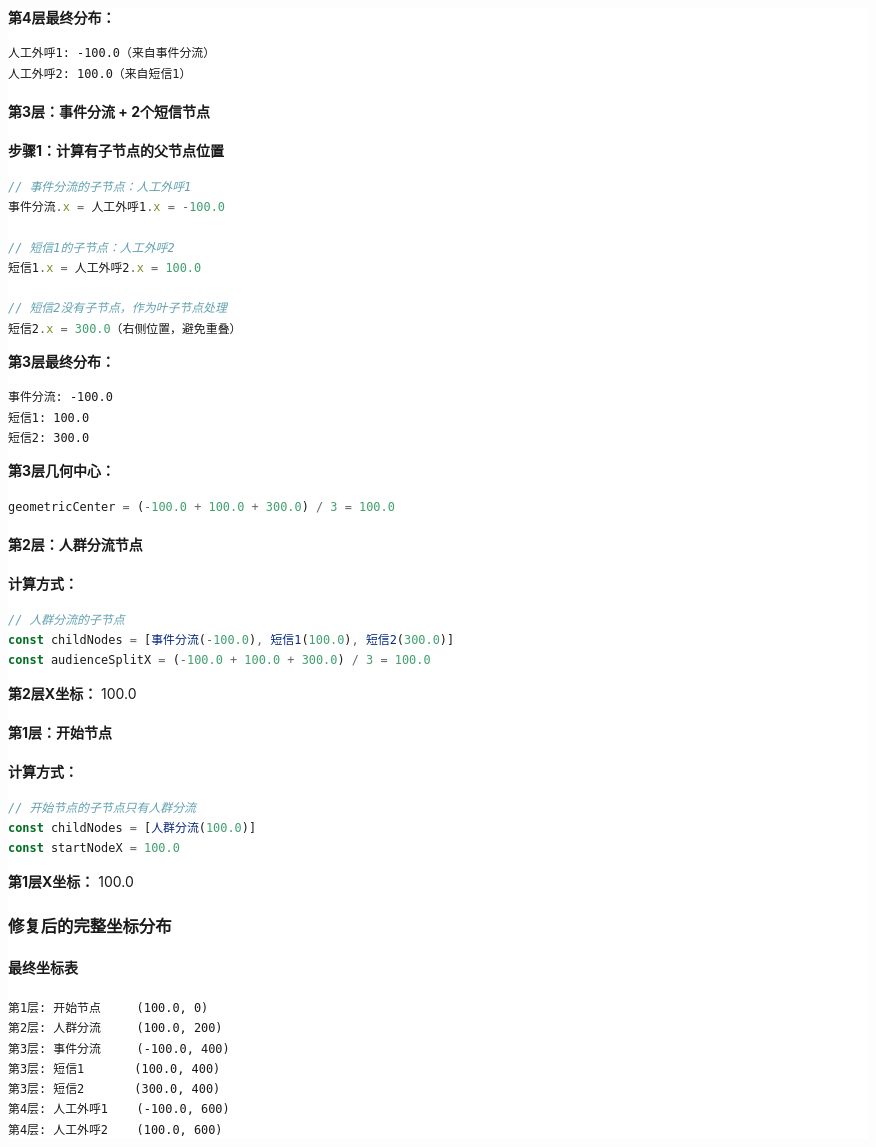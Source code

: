 **第4层最终分布：**
```
人工外呼1: -100.0（来自事件分流）
人工外呼2: 100.0（来自短信1）
```

#### 第3层：事件分流 + 2个短信节点
**步骤1：计算有子节点的父节点位置**
```javascript
// 事件分流的子节点：人工外呼1
事件分流.x = 人工外呼1.x = -100.0

// 短信1的子节点：人工外呼2  
短信1.x = 人工外呼2.x = 100.0

// 短信2没有子节点，作为叶子节点处理
短信2.x = 300.0（右侧位置，避免重叠）
```

**第3层最终分布：**
```
事件分流: -100.0
短信1: 100.0  
短信2: 300.0
```

**第3层几何中心：**
```javascript
geometricCenter = (-100.0 + 100.0 + 300.0) / 3 = 100.0
```

#### 第2层：人群分流节点
**计算方式：**
```javascript
// 人群分流的子节点
const childNodes = [事件分流(-100.0), 短信1(100.0), 短信2(300.0)]
const audienceSplitX = (-100.0 + 100.0 + 300.0) / 3 = 100.0
```

**第2层X坐标：** 100.0

#### 第1层：开始节点
**计算方式：**
```javascript
// 开始节点的子节点只有人群分流
const childNodes = [人群分流(100.0)]
const startNodeX = 100.0
```

**第1层X坐标：** 100.0

### 修复后的完整坐标分布

#### 最终坐标表
```
第1层: 开始节点     (100.0, 0)
第2层: 人群分流     (100.0, 200)
第3层: 事件分流     (-100.0, 400)
第3层: 短信1       (100.0, 400)
第3层: 短信2       (300.0, 400)
第4层: 人工外呼1    (-100.0, 600)
第4层: 人工外呼2    (100.0, 600)
```
